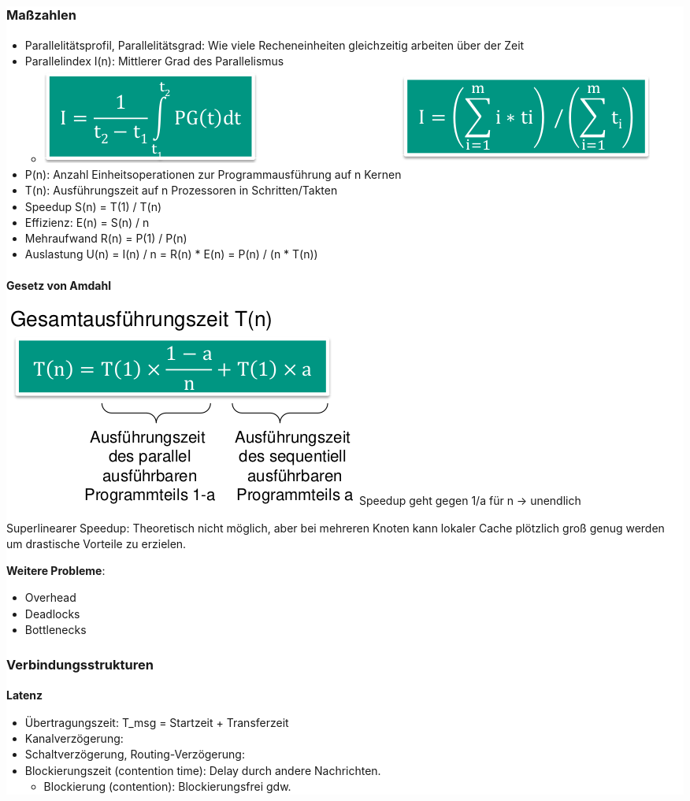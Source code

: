 ### Maßzahlen
* Parallelitätsprofil, Parallelitätsgrad: Wie viele Recheneinheiten gleichzeitig arbeiten über der Zeit
* Parallelindex I(n): Mittlerer Grad des Parallelismus
  * ![](zusammenfassung/parallelindex1.png)
* P(n): Anzahl Einheitsoperationen zur Programmausführung auf n Kernen
* T(n): Ausführungszeit auf n Prozessoren in Schritten/Takten
* Speedup S(n) = T(1) / T(n)
* Effizienz: E(n) = S(n) / n
* Mehraufwand R(n) = P(1) / P(n)
* Auslastung U(n) = I(n) / n = R(n) * E(n) = P(n) / (n * T(n))

#### Gesetz von Amdahl
![](zusammenfassung/amdahl.png)
Speedup geht gegen 1/a für n -> unendlich

Superlinearer Speedup: Theoretisch nicht möglich, aber bei mehreren Knoten kann lokaler Cache plötzlich groß genug werden um drastische Vorteile zu erzielen.

**Weitere Probleme**:
* Overhead
* Deadlocks
* Bottlenecks

### Verbindungsstrukturen
**Latenz**
* Übertragungszeit: T_msg = Startzeit + Transferzeit
* Kanalverzögerung: 
* Schaltverzögerung, Routing-Verzögerung:
* Blockierungszeit (contention time): Delay durch andere Nachrichten.
  * Blockierung (contention): Blockierungsfrei gdw. 
